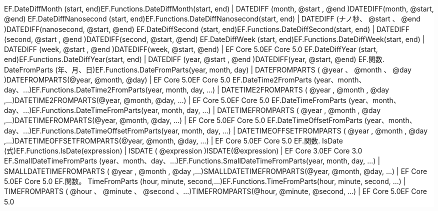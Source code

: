 <span data-ttu-id="8d760-270">EF.DateDiffMonth (start, end)</span><span class="sxs-lookup"><span data-stu-id="8d760-270">EF.Functions.DateDiffMonth(start, end)</span></span>                      | <span data-ttu-id="8d760-271">DATEDIFF (month, @start , @end )</span><span class="sxs-lookup"><span data-stu-id="8d760-271">DATEDIFF(month, @start, @end)</span></span>
<span data-ttu-id="8d760-272">EF.DateDiffNanosecond (start, end)</span><span class="sxs-lookup"><span data-stu-id="8d760-272">EF.Functions.DateDiffNanosecond(start, end)</span></span>                 | <span data-ttu-id="8d760-273">DATEDIFF (ナノ秒、 @start 、 @end )</span><span class="sxs-lookup"><span data-stu-id="8d760-273">DATEDIFF(nanosecond, @start, @end)</span></span>
<span data-ttu-id="8d760-274">EF.DateDiffSecond (start, end)</span><span class="sxs-lookup"><span data-stu-id="8d760-274">EF.Functions.DateDiffSecond(start, end)</span></span>                     | <span data-ttu-id="8d760-275">DATEDIFF (second, @start , @end )</span><span class="sxs-lookup"><span data-stu-id="8d760-275">DATEDIFF(second, @start, @end)</span></span>
<span data-ttu-id="8d760-276">EF.DateDiffWeek (start, end)</span><span class="sxs-lookup"><span data-stu-id="8d760-276">EF.Functions.DateDiffWeek(start, end)</span></span>                       | <span data-ttu-id="8d760-277">DATEDIFF (week, @start , @end )</span><span class="sxs-lookup"><span data-stu-id="8d760-277">DATEDIFF(week, @start, @end)</span></span>                         | <span data-ttu-id="8d760-278">EF Core 5.0</span><span class="sxs-lookup"><span data-stu-id="8d760-278">EF Core 5.0</span></span>
<span data-ttu-id="8d760-279">EF.DateDiffYear (start, end)</span><span class="sxs-lookup"><span data-stu-id="8d760-279">EF.Functions.DateDiffYear(start, end)</span></span>                       | <span data-ttu-id="8d760-280">DATEDIFF (year, @start , @end )</span><span class="sxs-lookup"><span data-stu-id="8d760-280">DATEDIFF(year, @start, @end)</span></span>
<span data-ttu-id="8d760-281">EF.関数. DateFromParts (年、月、日)</span><span class="sxs-lookup"><span data-stu-id="8d760-281">EF.Functions.DateFromParts(year, month, day)</span></span>                | <span data-ttu-id="8d760-282">DATEFROMPARTS ( @year 、 @month 、 @day )</span><span class="sxs-lookup"><span data-stu-id="8d760-282">DATEFROMPARTS(@year, @month, @day)</span></span>                   | <span data-ttu-id="8d760-283">EF Core 5.0</span><span class="sxs-lookup"><span data-stu-id="8d760-283">EF Core 5.0</span></span>
<span data-ttu-id="8d760-284">EF.DateTime2FromParts (year、month、day、...)</span><span class="sxs-lookup"><span data-stu-id="8d760-284">EF.Functions.DateTime2FromParts(year, month, day, ...)</span></span>      | <span data-ttu-id="8d760-285">DATETIME2FROMPARTS ( @year , @month , @day ,...)</span><span class="sxs-lookup"><span data-stu-id="8d760-285">DATETIME2FROMPARTS(@year, @month, @day, ...)</span></span>         | <span data-ttu-id="8d760-286">EF Core 5.0</span><span class="sxs-lookup"><span data-stu-id="8d760-286">EF Core 5.0</span></span>
<span data-ttu-id="8d760-287">EF.DateTimeFromParts (year、month、day、...)</span><span class="sxs-lookup"><span data-stu-id="8d760-287">EF.Functions.DateTimeFromParts(year, month, day, ...)</span></span>       | <span data-ttu-id="8d760-288">DATETIMEFROMPARTS ( @year , @month , @day ,...)</span><span class="sxs-lookup"><span data-stu-id="8d760-288">DATETIMEFROMPARTS(@year, @month, @day, ...)</span></span>          | <span data-ttu-id="8d760-289">EF Core 5.0</span><span class="sxs-lookup"><span data-stu-id="8d760-289">EF Core 5.0</span></span>
<span data-ttu-id="8d760-290">EF.DateTimeOffsetFromParts (year、month、day、...)</span><span class="sxs-lookup"><span data-stu-id="8d760-290">EF.Functions.DateTimeOffsetFromParts(year, month, day, ...)</span></span> | <span data-ttu-id="8d760-291">DATETIMEOFFSETFROMPARTS ( @year , @month , @day ,...)</span><span class="sxs-lookup"><span data-stu-id="8d760-291">DATETIMEOFFSETFROMPARTS(@year, @month, @day, ...)</span></span>    | <span data-ttu-id="8d760-292">EF Core 5.0</span><span class="sxs-lookup"><span data-stu-id="8d760-292">EF Core 5.0</span></span>
<span data-ttu-id="8d760-293">EF.関数. IsDate (式)</span><span class="sxs-lookup"><span data-stu-id="8d760-293">EF.Functions.IsDate(expression)</span></span>                             | <span data-ttu-id="8d760-294">ISDATE ( @expression )</span><span class="sxs-lookup"><span data-stu-id="8d760-294">ISDATE(@expression)</span></span>                                  | <span data-ttu-id="8d760-295">EF Core 3.0</span><span class="sxs-lookup"><span data-stu-id="8d760-295">EF Core 3.0</span></span>
<span data-ttu-id="8d760-296">EF.SmallDateTimeFromParts (year、month、day、...)</span><span class="sxs-lookup"><span data-stu-id="8d760-296">EF.Functions.SmallDateTimeFromParts(year, month, day, ...)</span></span>  | <span data-ttu-id="8d760-297">SMALLDATETIMEFROMPARTS ( @year , @month , @day ,...)</span><span class="sxs-lookup"><span data-stu-id="8d760-297">SMALLDATETIMEFROMPARTS(@year, @month, @day, ...)</span></span>     | <span data-ttu-id="8d760-298">EF Core 5.0</span><span class="sxs-lookup"><span data-stu-id="8d760-298">EF Core 5.0</span></span>
<span data-ttu-id="8d760-299">EF.関数。 TimeFromParts (hour, minute, second,...)</span><span class="sxs-lookup"><span data-stu-id="8d760-299">EF.Functions.TimeFromParts(hour, minute, second, ...)</span></span>       | <span data-ttu-id="8d760-300">TIMEFROMPARTS ( @hour 、 @minute 、 @second 、...)</span><span class="sxs-lookup"><span data-stu-id="8d760-300">TIMEFROMPARTS(@hour, @minute, @second, ...)</span></span>          | <span data-ttu-id="8d760-301">EF Core 5.0</span><span class="sxs-lookup"><span data-stu-id="8d760-301">EF Core 5.0</span></span>